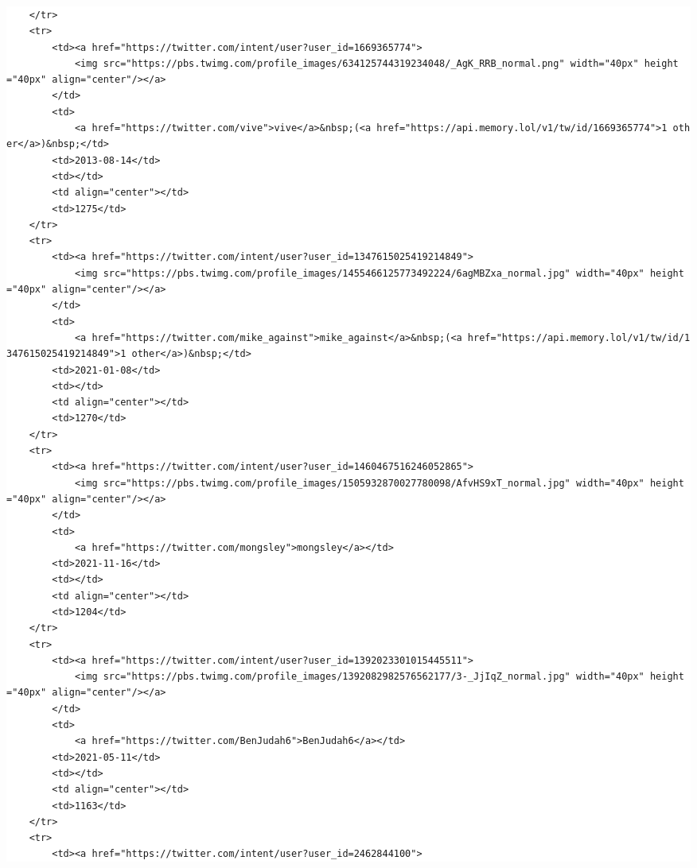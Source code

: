         </tr>
        <tr>
            <td><a href="https://twitter.com/intent/user?user_id=1669365774">
                <img src="https://pbs.twimg.com/profile_images/634125744319234048/_AgK_RRB_normal.png" width="40px" height="40px" align="center"/></a>
            </td>
            <td>
                <a href="https://twitter.com/vive">vive</a>&nbsp;(<a href="https://api.memory.lol/v1/tw/id/1669365774">1 other</a>)&nbsp;</td>
            <td>2013-08-14</td>
            <td></td>
            <td align="center"></td>
            <td>1275</td>
        </tr>
        <tr>
            <td><a href="https://twitter.com/intent/user?user_id=1347615025419214849">
                <img src="https://pbs.twimg.com/profile_images/1455466125773492224/6agMBZxa_normal.jpg" width="40px" height="40px" align="center"/></a>
            </td>
            <td>
                <a href="https://twitter.com/mike_against">mike_against</a>&nbsp;(<a href="https://api.memory.lol/v1/tw/id/1347615025419214849">1 other</a>)&nbsp;</td>
            <td>2021-01-08</td>
            <td></td>
            <td align="center"></td>
            <td>1270</td>
        </tr>
        <tr>
            <td><a href="https://twitter.com/intent/user?user_id=1460467516246052865">
                <img src="https://pbs.twimg.com/profile_images/1505932870027780098/AfvHS9xT_normal.jpg" width="40px" height="40px" align="center"/></a>
            </td>
            <td>
                <a href="https://twitter.com/mongsley">mongsley</a></td>
            <td>2021-11-16</td>
            <td></td>
            <td align="center"></td>
            <td>1204</td>
        </tr>
        <tr>
            <td><a href="https://twitter.com/intent/user?user_id=1392023301015445511">
                <img src="https://pbs.twimg.com/profile_images/1392082982576562177/3-_JjIqZ_normal.jpg" width="40px" height="40px" align="center"/></a>
            </td>
            <td>
                <a href="https://twitter.com/BenJudah6">BenJudah6</a></td>
            <td>2021-05-11</td>
            <td></td>
            <td align="center"></td>
            <td>1163</td>
        </tr>
        <tr>
            <td><a href="https://twitter.com/intent/user?user_id=2462844100">
